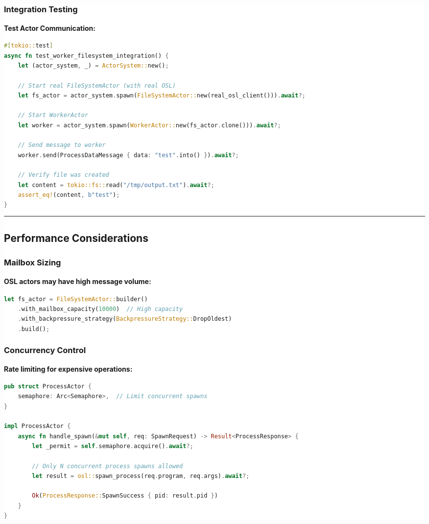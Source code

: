 ### Integration Testing

**Test Actor Communication:**
```rust
#[tokio::test]
async fn test_worker_filesystem_integration() {
    let (actor_system, _) = ActorSystem::new();
    
    // Start real FileSystemActor (with real OSL)
    let fs_actor = actor_system.spawn(FileSystemActor::new(real_osl_client())).await?;
    
    // Start WorkerActor
    let worker = actor_system.spawn(WorkerActor::new(fs_actor.clone())).await?;
    
    // Send message to worker
    worker.send(ProcessDataMessage { data: "test".into() }).await?;
    
    // Verify file was created
    let content = tokio::fs::read("/tmp/output.txt").await?;
    assert_eq!(content, b"test");
}
```

---

## Performance Considerations

### Mailbox Sizing

**OSL actors may have high message volume:**
```rust
let fs_actor = FileSystemActor::builder()
    .with_mailbox_capacity(10000)  // High capacity
    .with_backpressure_strategy(BackpressureStrategy::DropOldest)
    .build();
```

### Concurrency Control

**Rate limiting for expensive operations:**
```rust
pub struct ProcessActor {
    semaphore: Arc<Semaphore>,  // Limit concurrent spawns
}

impl ProcessActor {
    async fn handle_spawn(&mut self, req: SpawnRequest) -> Result<ProcessResponse> {
        let _permit = self.semaphore.acquire().await?;
        
        // Only N concurrent process spawns allowed
        let result = osl::spawn_process(req.program, req.args).await?;
        
        Ok(ProcessResponse::SpawnSuccess { pid: result.pid })
    }
}
```
